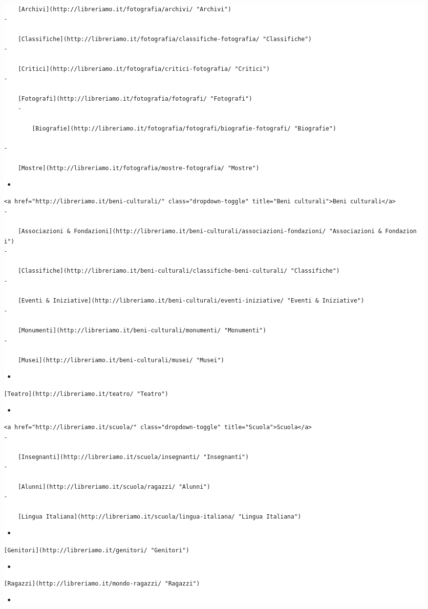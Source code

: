         [Archivi](http://libreriamo.it/fotografia/archivi/ "Archivi")
    -   

        [Classifiche](http://libreriamo.it/fotografia/classifiche-fotografia/ "Classifiche")
    -   

        [Critici](http://libreriamo.it/fotografia/critici-fotografia/ "Critici")
    -   

        [Fotografi](http://libreriamo.it/fotografia/fotografi/ "Fotografi")
        -   

            [Biografie](http://libreriamo.it/fotografia/fotografi/biografie-fotografi/ "Biografie")

    -   

        [Mostre](http://libreriamo.it/fotografia/mostre-fotografia/ "Mostre")

-   

    <a href="http://libreriamo.it/beni-culturali/" class="dropdown-toggle" title="Beni culturali">Beni culturali</a>
    -   

        [Associazioni & Fondazioni](http://libreriamo.it/beni-culturali/associazioni-fondazioni/ "Associazioni & Fondazioni")
    -   

        [Classifiche](http://libreriamo.it/beni-culturali/classifiche-beni-culturali/ "Classifiche")
    -   

        [Eventi & Iniziative](http://libreriamo.it/beni-culturali/eventi-iniziative/ "Eventi & Iniziative")
    -   

        [Monumenti](http://libreriamo.it/beni-culturali/monumenti/ "Monumenti")
    -   

        [Musei](http://libreriamo.it/beni-culturali/musei/ "Musei")

-   

    [Teatro](http://libreriamo.it/teatro/ "Teatro")
-   

    <a href="http://libreriamo.it/scuola/" class="dropdown-toggle" title="Scuola">Scuola</a>
    -   

        [Insegnanti](http://libreriamo.it/scuola/insegnanti/ "Insegnanti")
    -   

        [Alunni](http://libreriamo.it/scuola/ragazzi/ "Alunni")
    -   

        [Lingua Italiana](http://libreriamo.it/scuola/lingua-italiana/ "Lingua Italiana")

-   

    [Genitori](http://libreriamo.it/genitori/ "Genitori")
-   

    [Ragazzi](http://libreriamo.it/mondo-ragazzi/ "Ragazzi")
-   
